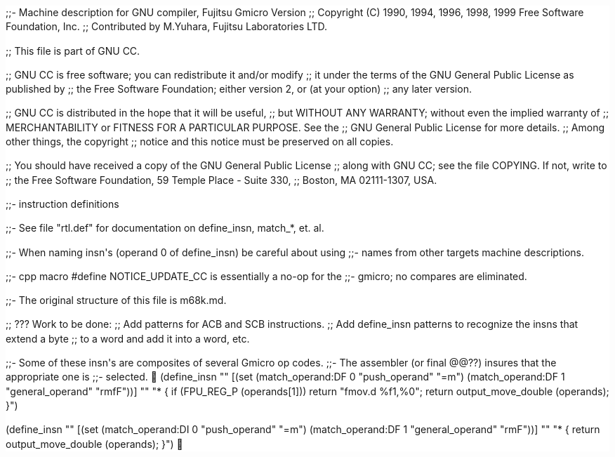 ;;- Machine description for GNU compiler, Fujitsu Gmicro Version
;;  Copyright (C) 1990, 1994, 1996, 1998, 1999 Free Software Foundation, Inc.
;;  Contributed by M.Yuhara, Fujitsu Laboratories LTD.

;; This file is part of GNU CC.

;; GNU CC is free software; you can redistribute it and/or modify
;; it under the terms of the GNU General Public License as published by
;; the Free Software Foundation; either version 2, or (at your option)
;; any later version.

;; GNU CC is distributed in the hope that it will be useful,
;; but WITHOUT ANY WARRANTY; without even the implied warranty of
;; MERCHANTABILITY or FITNESS FOR A PARTICULAR PURPOSE.  See the
;; GNU General Public License for more details.
;; Among other things, the copyright
;; notice and this notice must be preserved on all copies.


;; You should have received a copy of the GNU General Public License
;; along with GNU CC; see the file COPYING.  If not, write to
;; the Free Software Foundation, 59 Temple Place - Suite 330,
;; Boston, MA 02111-1307, USA.


;;- instruction definitions

;;- See file "rtl.def" for documentation on define_insn, match_*, et. al.

;;- When naming insn's (operand 0 of define_insn) be careful about using
;;- names from other targets machine descriptions.

;;- cpp macro #define NOTICE_UPDATE_CC is essentially a no-op for the 
;;- gmicro; no compares are eliminated.

;;- The original structure of this file is m68k.md.

;; ??? Work to be done:
;; Add patterns for ACB and SCB instructions.
;; Add define_insn patterns to recognize the insns that extend a byte
;; to a word and add it into a word, etc.

;;- Some of these insn's are composites of several Gmicro op codes.
;;- The assembler (or final @@??) insures that the appropriate one is
;;- selected.

(define_insn ""
  [(set (match_operand:DF 0 "push_operand" "=m")
	(match_operand:DF 1 "general_operand" "rmfF"))]
  ""
  "*
{
  if (FPU_REG_P (operands[1]))
    return \"fmov.d %f1,%0\";
  return output_move_double (operands);
}")

(define_insn ""
  [(set (match_operand:DI 0 "push_operand" "=m")
	(match_operand:DF 1 "general_operand" "rmF"))]
  ""
  "*
{
  return output_move_double (operands);
}")
